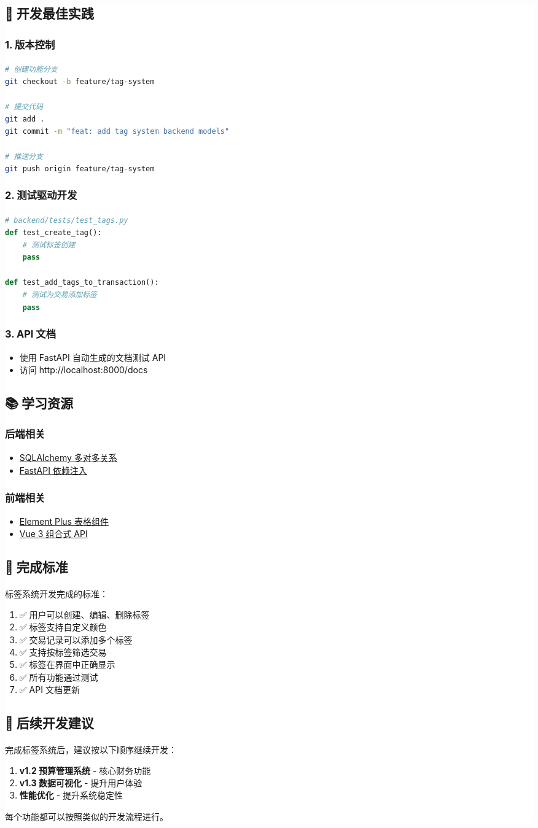 ## 🔧 开发最佳实践

### 1. 版本控制
```bash
# 创建功能分支
git checkout -b feature/tag-system

# 提交代码
git add .
git commit -m "feat: add tag system backend models"

# 推送分支
git push origin feature/tag-system
```

### 2. 测试驱动开发
```python
# backend/tests/test_tags.py
def test_create_tag():
    # 测试标签创建
    pass

def test_add_tags_to_transaction():
    # 测试为交易添加标签
    pass
```

### 3. API 文档
- 使用 FastAPI 自动生成的文档测试 API
- 访问 http://localhost:8000/docs

## 📚 学习资源

### 后端相关
- [SQLAlchemy 多对多关系](https://docs.sqlalchemy.org/en/14/orm/basic_relationships.html#many-to-many)
- [FastAPI 依赖注入](https://fastapi.tiangolo.com/tutorial/dependencies/)

### 前端相关
- [Element Plus 表格组件](https://element-plus.org/zh-CN/component/table.html)
- [Vue 3 组合式 API](https://vuejs.org/guide/extras/composition-api-faq.html)

## 🎯 完成标准

标签系统开发完成的标准：

1. ✅ 用户可以创建、编辑、删除标签
2. ✅ 标签支持自定义颜色
3. ✅ 交易记录可以添加多个标签
4. ✅ 支持按标签筛选交易
5. ✅ 标签在界面中正确显示
6. ✅ 所有功能通过测试
7. ✅ API 文档更新

## 🚀 后续开发建议

完成标签系统后，建议按以下顺序继续开发：

1. **v1.2 预算管理系统** - 核心财务功能
2. **v1.3 数据可视化** - 提升用户体验
3. **性能优化** - 提升系统稳定性

每个功能都可以按照类似的开发流程进行。
